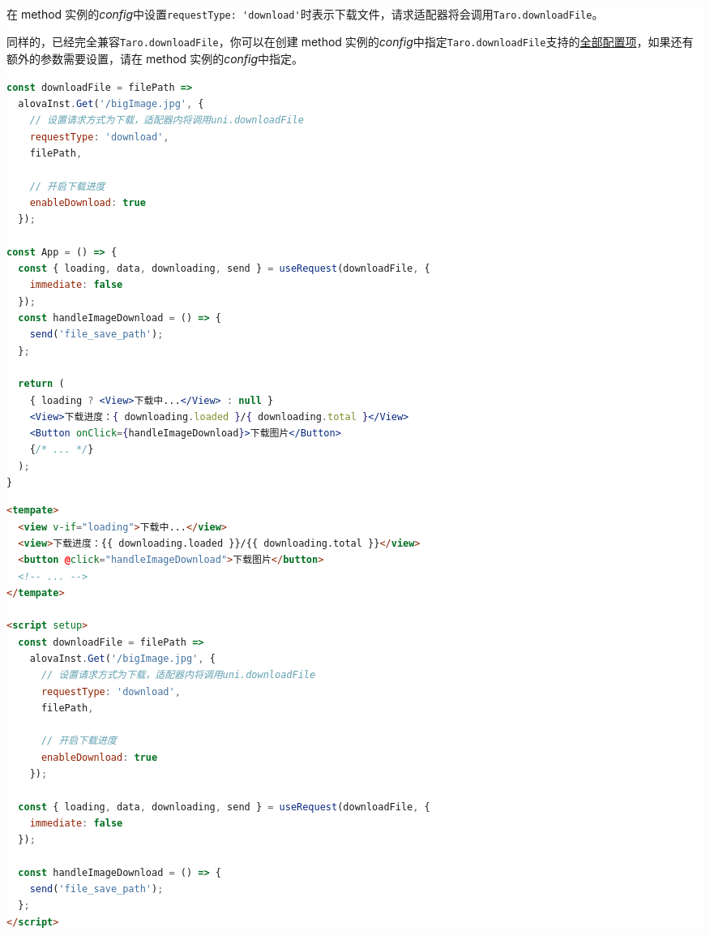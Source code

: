 在 method 实例的*config*中设置`requestType: 'download'`时表示下载文件，请求适配器将会调用`Taro.downloadFile`。

同样的，已经完全兼容`Taro.downloadFile`，你可以在创建 method 实例的*config*中指定`Taro.downloadFile`支持的[全部配置项](https://taro-docs.jd.com/docs/apis/network/download/downloadFile)，如果还有额外的参数需要设置，请在 method 实例的*config*中指定。

<Tabs groupId="framework">
<TabItem value="2" label="react">

```jsx
const downloadFile = filePath =>
  alovaInst.Get('/bigImage.jpg', {
    // 设置请求方式为下载，适配器内将调用uni.downloadFile
    requestType: 'download',
    filePath,

    // 开启下载进度
    enableDownload: true
  });

const App = () => {
  const { loading, data, downloading, send } = useRequest(downloadFile, {
    immediate: false
  });
  const handleImageDownload = () => {
    send('file_save_path');
  };

  return (
    { loading ? <View>下载中...</View> : null }
    <View>下载进度：{ downloading.loaded }/{ downloading.total }</View>
    <Button onClick={handleImageDownload}>下载图片</Button>
    {/* ... */}
  );
}
```

</TabItem>
<TabItem value="1" label="vue">

```html
<tempate>
  <view v-if="loading">下载中...</view>
  <view>下载进度：{{ downloading.loaded }}/{{ downloading.total }}</view>
  <button @click="handleImageDownload">下载图片</button>
  <!-- ... -->
</tempate>

<script setup>
  const downloadFile = filePath =>
    alovaInst.Get('/bigImage.jpg', {
      // 设置请求方式为下载，适配器内将调用uni.downloadFile
      requestType: 'download',
      filePath,

      // 开启下载进度
      enableDownload: true
    });

  const { loading, data, downloading, send } = useRequest(downloadFile, {
    immediate: false
  });

  const handleImageDownload = () => {
    send('file_save_path');
  };
</script>
```